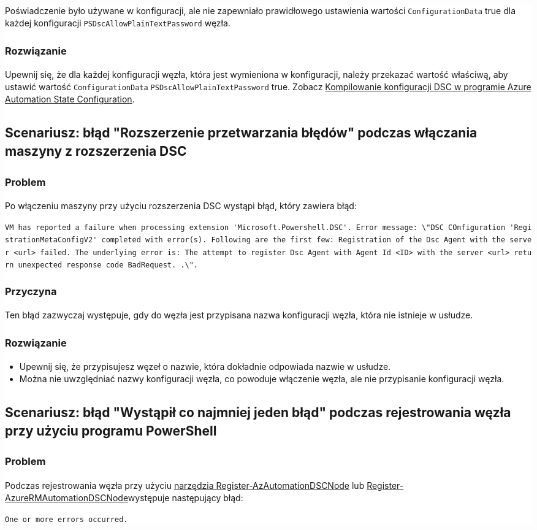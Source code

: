 Poświadczenie było używane w konfiguracji, ale nie zapewniało prawidłowego ustawienia wartości `ConfigurationData` true dla każdej konfiguracji `PSDscAllowPlainTextPassword` węzła.

### <a name="resolution"></a>Rozwiązanie

Upewnij się, że dla każdej konfiguracji węzła, która jest wymieniona w konfiguracji, należy przekazać wartość właściwą, aby ustawić wartość `ConfigurationData` `PSDscAllowPlainTextPassword` true. Zobacz [Kompilowanie konfiguracji DSC w programie Azure Automation State Configuration](../automation-dsc-compile.md).

## <a name="scenario-failure-processing-extension-error-when-enabling-a-machine-from-a-dsc-extension"></a><a name="failure-processing-extension"></a>Scenariusz: błąd "Rozszerzenie przetwarzania błędów" podczas włączania maszyny z rozszerzenia DSC

### <a name="issue"></a>Problem

Po włączeniu maszyny przy użyciu rozszerzenia DSC wystąpi błąd, który zawiera błąd:

```error
VM has reported a failure when processing extension 'Microsoft.Powershell.DSC'. Error message: \"DSC COnfiguration 'RegistrationMetaConfigV2' completed with error(s). Following are the first few: Registration of the Dsc Agent with the server <url> failed. The underlying error is: The attempt to register Dsc Agent with Agent Id <ID> with the server <url> return unexpected response code BadRequest. .\".
```

### <a name="cause"></a>Przyczyna

Ten błąd zazwyczaj występuje, gdy do węzła jest przypisana nazwa konfiguracji węzła, która nie istnieje w usłudze.

### <a name="resolution"></a>Rozwiązanie

* Upewnij się, że przypisujesz węzeł o nazwie, która dokładnie odpowiada nazwie w usłudze.
* Można nie uwzględniać nazwy konfiguracji węzła, co powoduje włączenie węzła, ale nie przypisanie konfiguracji węzła.

## <a name="scenario-one-or-more-errors-occurred-error-when-registering-a-node-by-using-powershell"></a><a name="cross-subscription"></a>Scenariusz: błąd "Wystąpił co najmniej jeden błąd" podczas rejestrowania węzła przy użyciu programu PowerShell

### <a name="issue"></a>Problem

Podczas rejestrowania węzła przy użyciu [narzędzia Register-AzAutomationDSCNode](/powershell/module/az.automation/register-azautomationdscnode) lub [Register-AzureRMAutomationDSCNode](/powershell/module/azurerm.automation/register-azurermautomationdscnode)występuje następujący błąd:

```error
One or more errors occurred.
```
